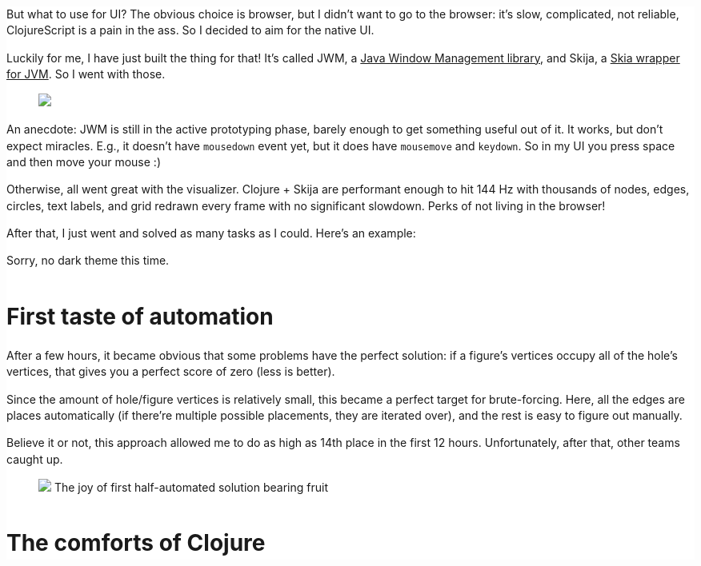 But what to use for UI? The obvious choice is browser, but I didn’t want to go to the browser: it’s slow, complicated, not reliable, ClojureScript is a pain in the ass. So I decided to aim for the native UI.

Luckily for me, I have just built the thing for that! It’s called JWM, a [Java Window Management library](https://github.com/JetBrains/JWM), and Skija, a [Skia wrapper for JVM](https://github.com/JetBrains/Skija). So I went with those.

<figure>
  <img src="libs.png">
</figure>

An anecdote: JWM is still in the active prototyping phase, barely enough to get something useful out of it. It works, but don’t expect miracles. E.g., it doesn’t have `mousedown` event yet, but it does have `mousemove` and `keydown`. So in my UI you press space and then move your mouse :)

Otherwise, all went great with the visualizer. Clojure + Skija are performant enough to hit 144 Hz with thousands of nodes, edges, circles, text labels, and grid redrawn every frame with no significant slowdown. Perks of not living in the browser!

After that, I just went and solved as many tasks as I could. Here’s an example:

<figure>
  <video style="border-radius: 11px" autoplay="" muted="" loop="" preload="auto" playsinline="" controls><source src="problem_22.mp4" type="video/mp4"></video>
</figure>

Sorry, no dark theme this time.

# First taste of automation

After a few hours, it became obvious that some problems have the perfect solution: if a figure’s vertices occupy all of the hole’s vertices, that gives you a perfect score of zero (less is better).

Since the amount of hole/figure vertices is relatively small, this became a perfect target for brute-forcing. Here, all the edges are places automatically (if there’re multiple possible placements, they are iterated over), and the rest is easy to figure out manually.

<figure>
  <video style="border-radius: 11px" autoplay="" muted="" loop="" preload="auto" playsinline="" controls><source src="problem_24.mp4" type="video/mp4"></video>
</figure>

Believe it or not, this approach allowed me to do as high as 14th place in the first 12 hours. Unfortunately, after that, other teams caught up.

<figure>
  <img src="evening_day1.jpeg">
  The joy of first half-automated solution bearing fruit
</figure>

# The comforts of Clojure
